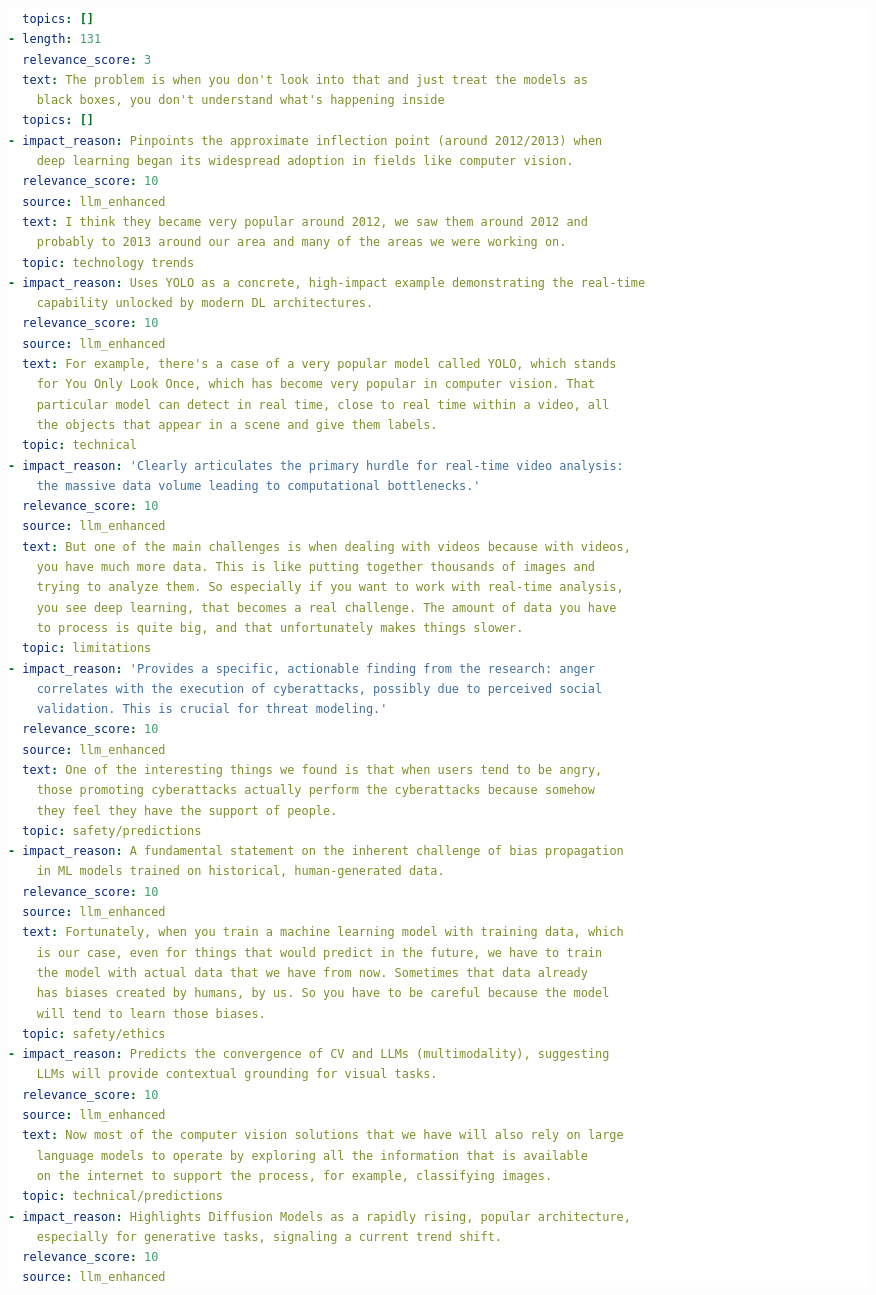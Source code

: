 ```yaml
  topics: []
- length: 131
  relevance_score: 3
  text: The problem is when you don't look into that and just treat the models as
    black boxes, you don't understand what's happening inside
  topics: []
- impact_reason: Pinpoints the approximate inflection point (around 2012/2013) when
    deep learning began its widespread adoption in fields like computer vision.
  relevance_score: 10
  source: llm_enhanced
  text: I think they became very popular around 2012, we saw them around 2012 and
    probably to 2013 around our area and many of the areas we were working on.
  topic: technology trends
- impact_reason: Uses YOLO as a concrete, high-impact example demonstrating the real-time
    capability unlocked by modern DL architectures.
  relevance_score: 10
  source: llm_enhanced
  text: For example, there's a case of a very popular model called YOLO, which stands
    for You Only Look Once, which has become very popular in computer vision. That
    particular model can detect in real time, close to real time within a video, all
    the objects that appear in a scene and give them labels.
  topic: technical
- impact_reason: 'Clearly articulates the primary hurdle for real-time video analysis:
    the massive data volume leading to computational bottlenecks.'
  relevance_score: 10
  source: llm_enhanced
  text: But one of the main challenges is when dealing with videos because with videos,
    you have much more data. This is like putting together thousands of images and
    trying to analyze them. So especially if you want to work with real-time analysis,
    you see deep learning, that becomes a real challenge. The amount of data you have
    to process is quite big, and that unfortunately makes things slower.
  topic: limitations
- impact_reason: 'Provides a specific, actionable finding from the research: anger
    correlates with the execution of cyberattacks, possibly due to perceived social
    validation. This is crucial for threat modeling.'
  relevance_score: 10
  source: llm_enhanced
  text: One of the interesting things we found is that when users tend to be angry,
    those promoting cyberattacks actually perform the cyberattacks because somehow
    they feel they have the support of people.
  topic: safety/predictions
- impact_reason: A fundamental statement on the inherent challenge of bias propagation
    in ML models trained on historical, human-generated data.
  relevance_score: 10
  source: llm_enhanced
  text: Fortunately, when you train a machine learning model with training data, which
    is our case, even for things that would predict in the future, we have to train
    the model with actual data that we have from now. Sometimes that data already
    has biases created by humans, by us. So you have to be careful because the model
    will tend to learn those biases.
  topic: safety/ethics
- impact_reason: Predicts the convergence of CV and LLMs (multimodality), suggesting
    LLMs will provide contextual grounding for visual tasks.
  relevance_score: 10
  source: llm_enhanced
  text: Now most of the computer vision solutions that we have will also rely on large
    language models to operate by exploring all the information that is available
    on the internet to support the process, for example, classifying images.
  topic: technical/predictions
- impact_reason: Highlights Diffusion Models as a rapidly rising, popular architecture,
    especially for generative tasks, signaling a current trend shift.
  relevance_score: 10
  source: llm_enhanced
```